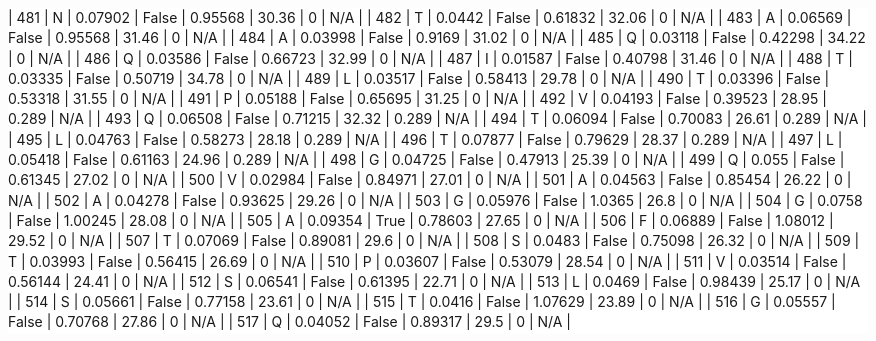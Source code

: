 |   481 | N    |         0.07902 | False     |                          0.95568 |                 30.36 |         0     | N/A                        |
|   482 | T    |         0.0442  | False     |                          0.61832 |                 32.06 |         0     | N/A                        |
|   483 | A    |         0.06569 | False     |                          0.95568 |                 31.46 |         0     | N/A                        |
|   484 | A    |         0.03998 | False     |                          0.9169  |                 31.02 |         0     | N/A                        |
|   485 | Q    |         0.03118 | False     |                          0.42298 |                 34.22 |         0     | N/A                        |
|   486 | Q    |         0.03586 | False     |                          0.66723 |                 32.99 |         0     | N/A                        |
|   487 | I    |         0.01587 | False     |                          0.40798 |                 31.46 |         0     | N/A                        |
|   488 | T    |         0.03335 | False     |                          0.50719 |                 34.78 |         0     | N/A                        |
|   489 | L    |         0.03517 | False     |                          0.58413 |                 29.78 |         0     | N/A                        |
|   490 | T    |         0.03396 | False     |                          0.53318 |                 31.55 |         0     | N/A                        |
|   491 | P    |         0.05188 | False     |                          0.65695 |                 31.25 |         0     | N/A                        |
|   492 | V    |         0.04193 | False     |                          0.39523 |                 28.95 |         0.289 | N/A                        |
|   493 | Q    |         0.06508 | False     |                          0.71215 |                 32.32 |         0.289 | N/A                        |
|   494 | T    |         0.06094 | False     |                          0.70083 |                 26.61 |         0.289 | N/A                        |
|   495 | L    |         0.04763 | False     |                          0.58273 |                 28.18 |         0.289 | N/A                        |
|   496 | T    |         0.07877 | False     |                          0.79629 |                 28.37 |         0.289 | N/A                        |
|   497 | L    |         0.05418 | False     |                          0.61163 |                 24.96 |         0.289 | N/A                        |
|   498 | G    |         0.04725 | False     |                          0.47913 |                 25.39 |         0     | N/A                        |
|   499 | Q    |         0.055   | False     |                          0.61345 |                 27.02 |         0     | N/A                        |
|   500 | V    |         0.02984 | False     |                          0.84971 |                 27.01 |         0     | N/A                        |
|   501 | A    |         0.04563 | False     |                          0.85454 |                 26.22 |         0     | N/A                        |
|   502 | A    |         0.04278 | False     |                          0.93625 |                 29.26 |         0     | N/A                        |
|   503 | G    |         0.05976 | False     |                          1.0365  |                 26.8  |         0     | N/A                        |
|   504 | G    |         0.0758  | False     |                          1.00245 |                 28.08 |         0     | N/A                        |
|   505 | A    |         0.09354 | True      |                          0.78603 |                 27.65 |         0     | N/A                        |
|   506 | F    |         0.06889 | False     |                          1.08012 |                 29.52 |         0     | N/A                        |
|   507 | T    |         0.07069 | False     |                          0.89081 |                 29.6  |         0     | N/A                        |
|   508 | S    |         0.0483  | False     |                          0.75098 |                 26.32 |         0     | N/A                        |
|   509 | T    |         0.03993 | False     |                          0.56415 |                 26.69 |         0     | N/A                        |
|   510 | P    |         0.03607 | False     |                          0.53079 |                 28.54 |         0     | N/A                        |
|   511 | V    |         0.03514 | False     |                          0.56144 |                 24.41 |         0     | N/A                        |
|   512 | S    |         0.06541 | False     |                          0.61395 |                 22.71 |         0     | N/A                        |
|   513 | L    |         0.0469  | False     |                          0.98439 |                 25.17 |         0     | N/A                        |
|   514 | S    |         0.05661 | False     |                          0.77158 |                 23.61 |         0     | N/A                        |
|   515 | T    |         0.0416  | False     |                          1.07629 |                 23.89 |         0     | N/A                        |
|   516 | G    |         0.05557 | False     |                          0.70768 |                 27.86 |         0     | N/A                        |
|   517 | Q    |         0.04052 | False     |                          0.89317 |                 29.5  |         0     | N/A                        |